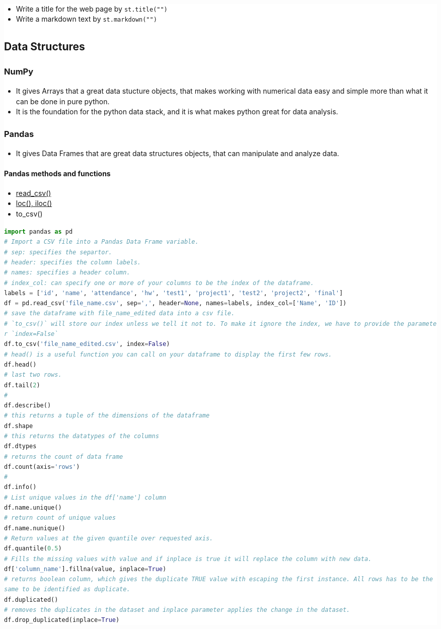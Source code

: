 - Write a title for the web page by `st.title("")`
- Write a markdown text by `st.markdown("")`

## Data Structures

### NumPy

- It gives Arrays that a great data stucture objects, that makes working with numerical data easy and simple more than what it can be done in pure python.
- It is the foundation for the python data stack, and it is what makes python great for data analysis.

### Pandas

- It gives Data Frames that are great data structures objects, that can manipulate and analyze data.

#### Pandas methods and functions

- [read_csv()](https://pandas.pydata.org/pandas-docs/stable/generated/pandas.read_csv.html)
- [loc(), iloc()](https://pandas.pydata.org/pandas-docs/stable/user_guide/indexing.html)
- to_csv()

```py
import pandas as pd
# Import a CSV file into a Pandas Data Frame variable.
# sep: specifies the separtor.
# header: specifies the column labels.
# names: specifies a header column.
# index_col: can specify one or more of your columns to be the index of the dataframe.
labels = ['id', 'name', 'attendance', 'hw', 'test1', 'project1', 'test2', 'project2', 'final']
df = pd.read_csv('file_name.csv', sep=',', header=None, names=labels, index_col=['Name', 'ID'])
# save the dataframe with file_name_edited data into a csv file.
# `to_csv()` will store our index unless we tell it not to. To make it ignore the index, we have to provide the parameter `index=False`
df.to_csv('file_name_edited.csv', index=False)
# head() is a useful function you can call on your dataframe to display the first few rows.
df.head()
# last two rows.
df.tail(2)
#
df.describe()
# this returns a tuple of the dimensions of the dataframe
df.shape
# this returns the datatypes of the columns
df.dtypes
# returns the count of data frame
df.count(axis='rows')
#
df.info()
# List unique values in the df['name'] column
df.name.unique()
# return count of unique values
df.name.nunique()
# Return values at the given quantile over requested axis. 
df.quantile(0.5)
# Fills the missing values with value and if inplace is true it will replace the column with new data.
df['column_name'].fillna(value, inplace=True)
# returns boolean column, which gives the duplicate TRUE value with escaping the first instance. All rows has to be the same to be identified as duplicate.
df.duplicated()
# removes the duplicates in the dataset and inplace parameter applies the change in the dataset.
df.drop_duplicated(inplace=True)
```